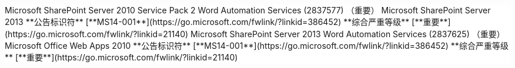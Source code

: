 </td>
</tr>
<tr class="alternateRow">
<td style="border:1px solid black;">
Microsoft SharePoint Server 2010 Service Pack 2
</td>
<td style="border:1px solid black;">
Word Automation Services  
(2837577)  
（重要）
</td>
</tr>
<tr>
<th colspan="2" style="border:1px solid black;">
Microsoft SharePoint Server 2013
</th>
</tr>
<tr>
<td style="border:1px solid black;">
**公告标识符**
</td>
<td style="border:1px solid black;">
[**MS14-001**](https://go.microsoft.com/fwlink/?linkid=386452)
</td>
</tr>
<tr class="alternateRow">
<td style="border:1px solid black;">
**综合严重等级**
</td>
<td style="border:1px solid black;">
[**重要**](https://go.microsoft.com/fwlink/?linkid=21140)
</td>
</tr>
<tr>
<td style="border:1px solid black;">
Microsoft SharePoint Server 2013
</td>
<td style="border:1px solid black;">
Word Automation Services  
(2837625)  
（重要）
</td>
</tr>
<tr>
<th colspan="2" style="border:1px solid black;">
Microsoft Office Web Apps 2010
</th>
</tr>
<tr class="alternateRow">
<td style="border:1px solid black;">
**公告标识符**
</td>
<td style="border:1px solid black;">
[**MS14-001**](https://go.microsoft.com/fwlink/?linkid=386452)
</td>
</tr>
<tr>
<td style="border:1px solid black;">
**综合严重等级**
</td>
<td style="border:1px solid black;">
[**重要**](https://go.microsoft.com/fwlink/?linkid=21140)
</td>
</tr>